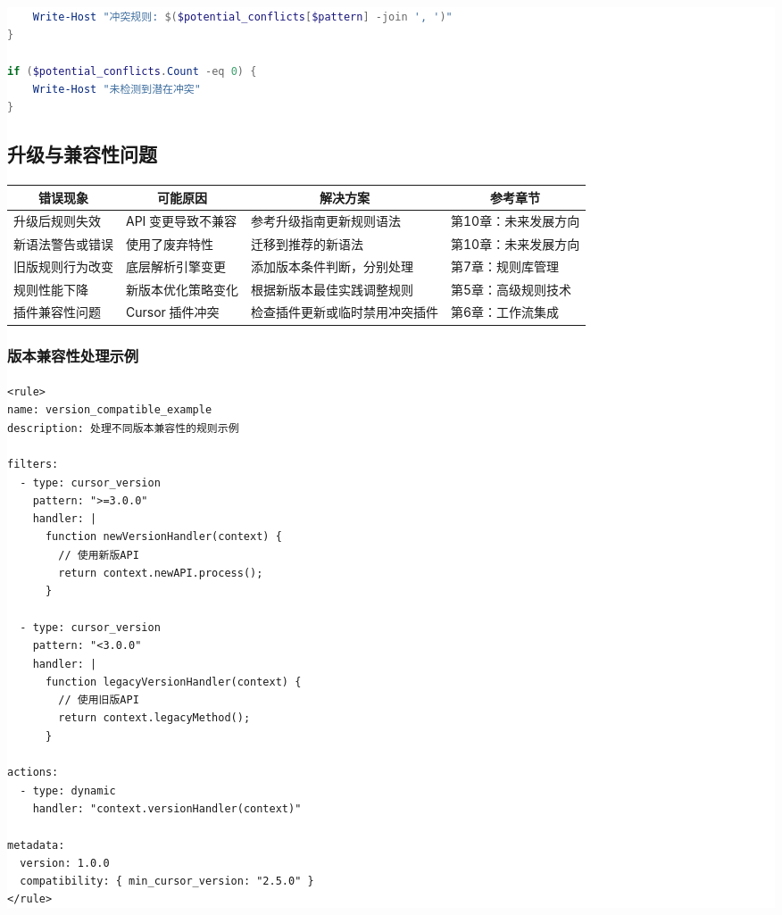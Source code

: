 ```powershell
    Write-Host "冲突规则: $($potential_conflicts[$pattern] -join ', ')"
}

if ($potential_conflicts.Count -eq 0) {
    Write-Host "未检测到潜在冲突"
}
```

## 升级与兼容性问题

| 错误现象 | 可能原因 | 解决方案 | 参考章节 |
|---------|---------|---------|---------|
| 升级后规则失效 | API 变更导致不兼容 | 参考升级指南更新规则语法 | 第10章：未来发展方向 |
| 新语法警告或错误 | 使用了废弃特性 | 迁移到推荐的新语法 | 第10章：未来发展方向 |
| 旧版规则行为改变 | 底层解析引擎变更 | 添加版本条件判断，分别处理 | 第7章：规则库管理 |
| 规则性能下降 | 新版本优化策略变化 | 根据新版本最佳实践调整规则 | 第5章：高级规则技术 |
| 插件兼容性问题 | Cursor 插件冲突 | 检查插件更新或临时禁用冲突插件 | 第6章：工作流集成 |

### 版本兼容性处理示例

```rule
<rule>
name: version_compatible_example
description: 处理不同版本兼容性的规则示例

filters:
  - type: cursor_version
    pattern: ">=3.0.0"
    handler: |
      function newVersionHandler(context) {
        // 使用新版API
        return context.newAPI.process();
      }

  - type: cursor_version
    pattern: "<3.0.0"
    handler: |
      function legacyVersionHandler(context) {
        // 使用旧版API
        return context.legacyMethod();
      }

actions:
  - type: dynamic
    handler: "context.versionHandler(context)"

metadata:
  version: 1.0.0
  compatibility: { min_cursor_version: "2.5.0" }
</rule>
```
